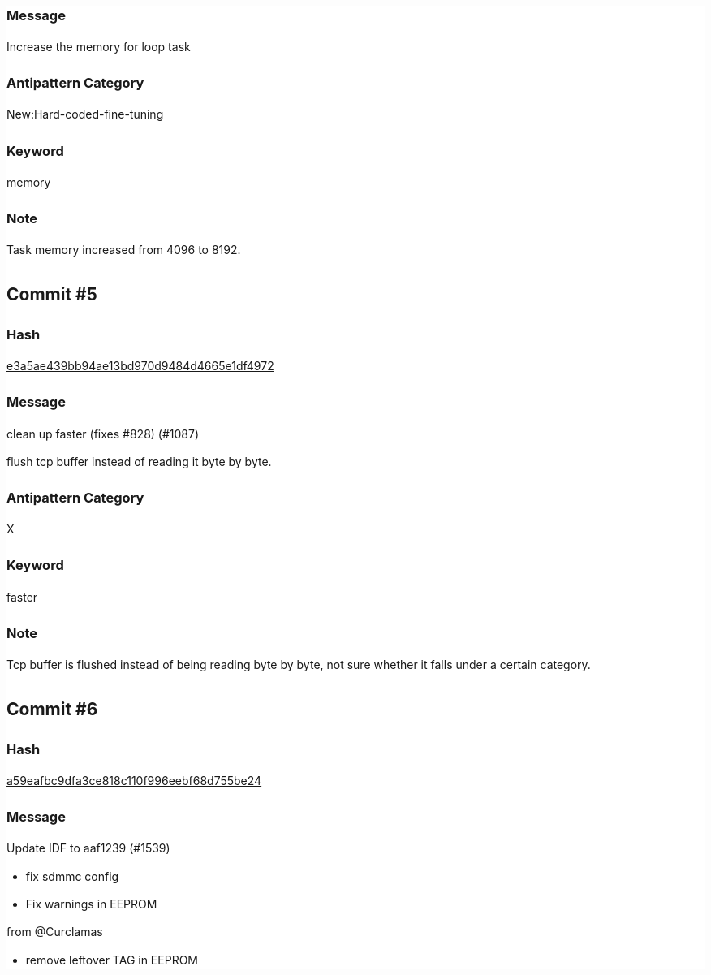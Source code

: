 ### Message
Increase the memory for loop task
### Antipattern Category
New:Hard-coded-fine-tuning
### Keyword
memory
### Note
Task memory increased from 4096 to 8192.

## Commit #5
### Hash
[e3a5ae439bb94ae13bd970d9484d4665e1df4972](https://github.com/espressif/arduino-esp32/commit/e3a5ae439bb94ae13bd970d9484d4665e1df4972)

### Message
clean up faster (fixes #828) (#1087)

flush tcp buffer instead of reading it byte by byte.
### Antipattern Category
X
### Keyword
faster
### Note
Tcp buffer is flushed instead of being reading byte by byte, not sure whether it falls under a certain category.

## Commit #6
### Hash
[a59eafbc9dfa3ce818c110f996eebf68d755be24](https://github.com/espressif/arduino-esp32/commit/a59eafbc9dfa3ce818c110f996eebf68d755be24)

### Message
Update IDF to aaf1239 (#1539)

* fix sdmmc config



* Fix warnings in EEPROM



from @Curclamas



* remove leftover TAG in EEPROM
